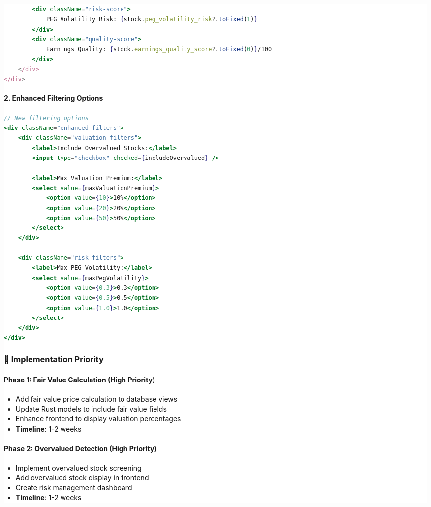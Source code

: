 ```jsx
        <div className="risk-score">
            PEG Volatility Risk: {stock.peg_volatility_risk?.toFixed(1)}
        </div>
        <div className="quality-score">
            Earnings Quality: {stock.earnings_quality_score?.toFixed(0)}/100
        </div>
    </div>
</div>
```

#### **2. Enhanced Filtering Options**
```jsx
// New filtering options
<div className="enhanced-filters">
    <div className="valuation-filters">
        <label>Include Overvalued Stocks:</label>
        <input type="checkbox" checked={includeOvervalued} />
        
        <label>Max Valuation Premium:</label>
        <select value={maxValuationPremium}>
            <option value={10}>10%</option>
            <option value={20}>20%</option>
            <option value={50}>50%</option>
        </select>
    </div>
    
    <div className="risk-filters">
        <label>Max PEG Volatility:</label>
        <select value={maxPegVolatility}>
            <option value={0.3}>0.3</option>
            <option value={0.5}>0.5</option>
            <option value={1.0}>1.0</option>
        </select>
    </div>
</div>
```

### 🎯 **Implementation Priority**

#### **Phase 1: Fair Value Calculation (High Priority)**
- Add fair value price calculation to database views
- Update Rust models to include fair value fields
- Enhance frontend to display valuation percentages
- **Timeline**: 1-2 weeks

#### **Phase 2: Overvalued Detection (High Priority)**
- Implement overvalued stock screening
- Add overvalued stock display in frontend
- Create risk management dashboard
- **Timeline**: 1-2 weeks
